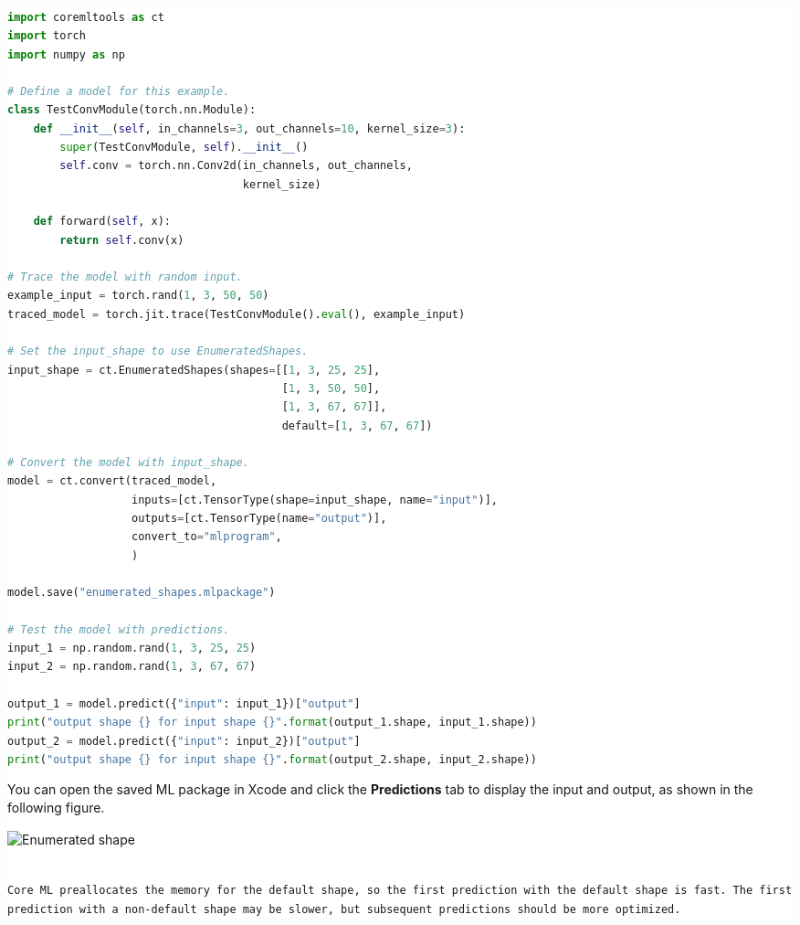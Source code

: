 ```python
import coremltools as ct
import torch
import numpy as np

# Define a model for this example.
class TestConvModule(torch.nn.Module):
    def __init__(self, in_channels=3, out_channels=10, kernel_size=3):
        super(TestConvModule, self).__init__()
        self.conv = torch.nn.Conv2d(in_channels, out_channels,
                                    kernel_size)

    def forward(self, x):
        return self.conv(x)

# Trace the model with random input.
example_input = torch.rand(1, 3, 50, 50)
traced_model = torch.jit.trace(TestConvModule().eval(), example_input)

# Set the input_shape to use EnumeratedShapes.
input_shape = ct.EnumeratedShapes(shapes=[[1, 3, 25, 25],
                                          [1, 3, 50, 50],
                                          [1, 3, 67, 67]],
                                          default=[1, 3, 67, 67])

# Convert the model with input_shape.
model = ct.convert(traced_model,
                   inputs=[ct.TensorType(shape=input_shape, name="input")],
                   outputs=[ct.TensorType(name="output")],
                   convert_to="mlprogram",
                   )

model.save("enumerated_shapes.mlpackage")

# Test the model with predictions.
input_1 = np.random.rand(1, 3, 25, 25)
input_2 = np.random.rand(1, 3, 67, 67)

output_1 = model.predict({"input": input_1})["output"]
print("output shape {} for input shape {}".format(output_1.shape, input_1.shape))
output_2 = model.predict({"input": input_2})["output"]
print("output shape {} for input shape {}".format(output_2.shape, input_2.shape))
```

You can open the saved ML package in Xcode and click the **Predictions** tab to display the input and output, as shown in the following figure.

![Enumerated shape](images/enumerated_shape.png)


```{admonition} Core ML Preallocates the Default Shape

Core ML preallocates the memory for the default shape, so the first prediction with the default shape is fast. The first prediction with a non-default shape may be slower, but subsequent predictions should be more optimized.
```
